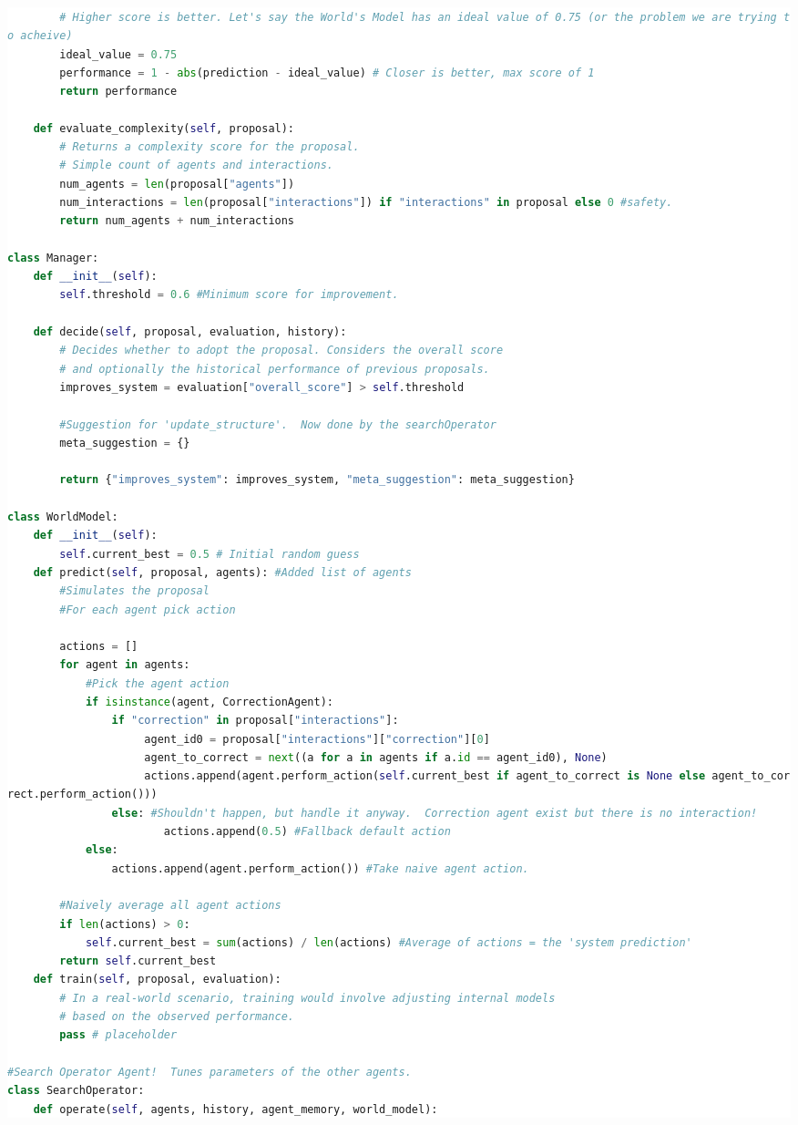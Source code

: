 ```python
        # Higher score is better. Let's say the World's Model has an ideal value of 0.75 (or the problem we are trying to acheive)
        ideal_value = 0.75
        performance = 1 - abs(prediction - ideal_value) # Closer is better, max score of 1
        return performance

    def evaluate_complexity(self, proposal):
        # Returns a complexity score for the proposal.
        # Simple count of agents and interactions.
        num_agents = len(proposal["agents"])
        num_interactions = len(proposal["interactions"]) if "interactions" in proposal else 0 #safety.
        return num_agents + num_interactions

class Manager:
    def __init__(self):
        self.threshold = 0.6 #Minimum score for improvement.

    def decide(self, proposal, evaluation, history):
        # Decides whether to adopt the proposal. Considers the overall score
        # and optionally the historical performance of previous proposals.
        improves_system = evaluation["overall_score"] > self.threshold

        #Suggestion for 'update_structure'.  Now done by the searchOperator
        meta_suggestion = {}

        return {"improves_system": improves_system, "meta_suggestion": meta_suggestion}

class WorldModel:
    def __init__(self):
        self.current_best = 0.5 # Initial random guess
    def predict(self, proposal, agents): #Added list of agents
        #Simulates the proposal
        #For each agent pick action

        actions = []
        for agent in agents:
            #Pick the agent action
            if isinstance(agent, CorrectionAgent):
                if "correction" in proposal["interactions"]:
                     agent_id0 = proposal["interactions"]["correction"][0]
                     agent_to_correct = next((a for a in agents if a.id == agent_id0), None)
                     actions.append(agent.perform_action(self.current_best if agent_to_correct is None else agent_to_correct.perform_action()))
                else: #Shouldn't happen, but handle it anyway.  Correction agent exist but there is no interaction!
                        actions.append(0.5) #Fallback default action
            else:
                actions.append(agent.perform_action()) #Take naive agent action.

        #Naively average all agent actions
        if len(actions) > 0:
            self.current_best = sum(actions) / len(actions) #Average of actions = the 'system prediction'
        return self.current_best
    def train(self, proposal, evaluation):
        # In a real-world scenario, training would involve adjusting internal models
        # based on the observed performance.
        pass # placeholder

#Search Operator Agent!  Tunes parameters of the other agents.
class SearchOperator:
    def operate(self, agents, history, agent_memory, world_model):
```